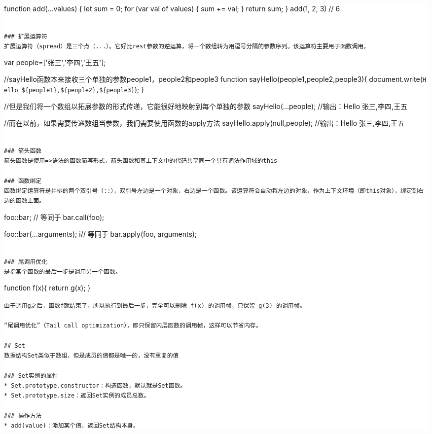 ```
```
function add(...values) {
   let sum = 0;
   for (var val of values) {
      sum += val;
   }
   return sum;
}
add(1, 2, 3) // 6
```

### 扩展运算符
扩展运算符（spread）是三个点（...）。它好比rest参数的逆运算，将一个数组转为用逗号分隔的参数序列。该运算符主要用于函数调用。

```
var people=['张三','李四','王五'];

//sayHello函数本来接收三个单独的参数people1，people2和people3
function sayHello(people1,people2,people3){
    document.write(`Hello ${people1},${people2},${people3}`);
}

//但是我们将一个数组以拓展参数的形式传递，它能很好地映射到每个单独的参数
sayHello(...people);   //输出：Hello 张三,李四,王五 

//而在以前，如果需要传递数组当参数，我们需要使用函数的apply方法
sayHello.apply(null,people);   //输出：Hello 张三,李四,王五 
```

### 箭头函数
箭头函数是使用=>语法的函数简写形式，箭头函数和其上下文中的代码共享同一个具有词法作用域的this

### 函数绑定
函数绑定运算符是并排的两个双引号（::），双引号左边是一个对象，右边是一个函数。该运算符会自动将左边的对象，作为上下文环境（即this对象），绑定到右边的函数上面。

```
foo::bar;
// 等同于
bar.call(foo);
 
foo::bar(...arguments);
i// 等同于
bar.apply(foo, arguments);
```

### 尾调用优化
是指某个函数的最后一步是调用另一个函数。

```
function f(x){
  return g(x);
}
```
由于调用g之后，函数f就结束了，所以执行到最后一步，完全可以删除 f(x) 的调用帧，只保留 g(3) 的调用帧。

“尾调用优化”（Tail call optimization），即只保留内层函数的调用帧，这样可以节省内存。

## Set
数据结构Set类似于数组，但是成员的值都是唯一的，没有重复的值

### Set实例的属性
* Set.prototype.constructor：构造函数，默认就是Set函数。
* Set.prototype.size：返回Set实例的成员总数。

### 操作方法
* add(value)：添加某个值，返回Set结构本身。
```

  [propKey]: true,
  ['a'+'bc']: 123